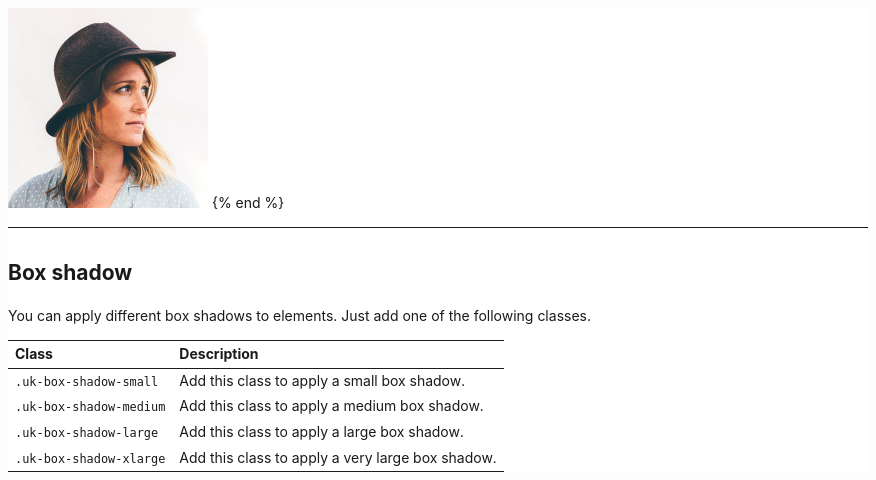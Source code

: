 <img class="uk-border-pill" src="images/avatar.jpg" width="200" height="200" alt="Border pill">
{% end %}

***

## Box shadow

You can apply different box shadows to elements. Just add one of the following classes.

| Class                   | Description                                      |
| :---------------------- | :----------------------------------------------- |
| `.uk-box-shadow-small`  | Add this class to apply a small box shadow.      |
| `.uk-box-shadow-medium` | Add this class to apply a medium box shadow.     |
| `.uk-box-shadow-large`  | Add this class to apply a large box shadow.      |
| `.uk-box-shadow-xlarge` | Add this class to apply a very large box shadow. |
